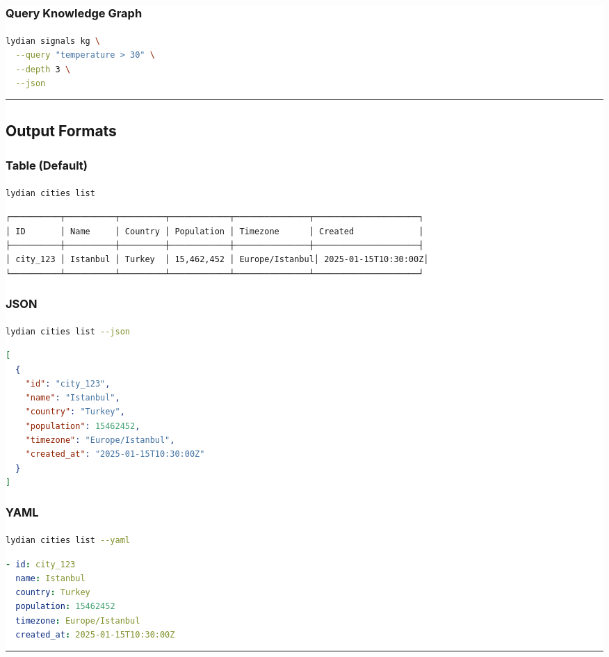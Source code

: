 ### Query Knowledge Graph

```bash
lydian signals kg \
  --query "temperature > 30" \
  --depth 3 \
  --json
```

---

## Output Formats

### Table (Default)

```bash
lydian cities list
```

```
┌──────────┬──────────┬─────────┬────────────┬───────────────┬─────────────────────┐
│ ID       │ Name     │ Country │ Population │ Timezone      │ Created             │
├──────────┼──────────┼─────────┼────────────┼───────────────┼─────────────────────┤
│ city_123 │ Istanbul │ Turkey  │ 15,462,452 │ Europe/Istanbul│ 2025-01-15T10:30:00Z│
└──────────┴──────────┴─────────┴────────────┴───────────────┴─────────────────────┘
```

### JSON

```bash
lydian cities list --json
```

```json
[
  {
    "id": "city_123",
    "name": "Istanbul",
    "country": "Turkey",
    "population": 15462452,
    "timezone": "Europe/Istanbul",
    "created_at": "2025-01-15T10:30:00Z"
  }
]
```

### YAML

```bash
lydian cities list --yaml
```

```yaml
- id: city_123
  name: Istanbul
  country: Turkey
  population: 15462452
  timezone: Europe/Istanbul
  created_at: 2025-01-15T10:30:00Z
```

---